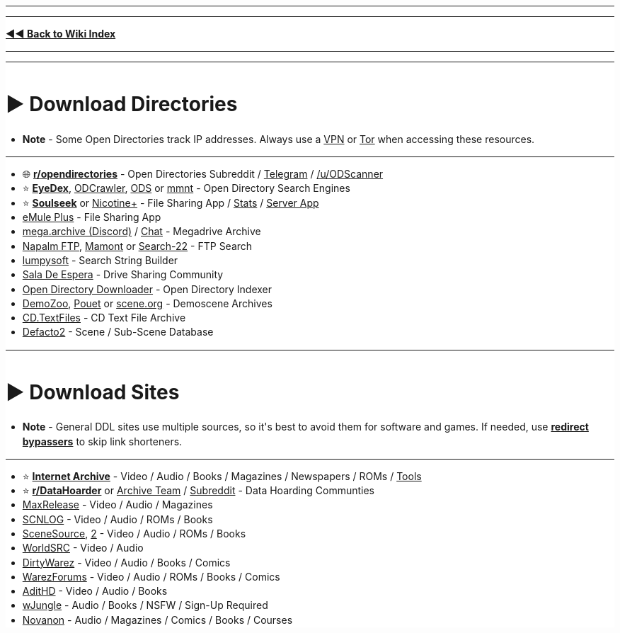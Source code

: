 ***
***
**[◄◄ Back to Wiki Index](https://www.reddit.com/r/FREEMEDIAHECKYEAH/wiki/index)**
***
***

# ► Download Directories

* **Note** - Some Open Directories track IP addresses. Always use a [VPN](https://www.reddit.com/r/FREEMEDIAHECKYEAH/wiki/adblock-vpn-privacy/#wiki_.25BA_vpn) or [Tor](https://www.reddit.com/r/FREEMEDIAHECKYEAH/wiki/adblock-vpn-privacy/#wiki_.25B7_browser_privacy) when accessing these resources.

***

* 🌐 **[r/opendirectories](https://www.reddit.com/r/opendirectories/)** - Open Directories Subreddit / [Telegram](https://t.me/r_OpenDirectories) / [/u/ODScanner](https://reddit.com/u/ODScanner)
* ⭐ **[EyeDex](https://www.eyedex.org/)**, [ODCrawler](https://odcrawler.xyz/), [ODS](https://sites.google.com/view/l33tech/tools/ods) or [mmnt](https://www.mmnt.net/) - Open Directory Search Engines
* ⭐ **[Soulseek](https://slsknet.org/)** or [Nicotine+](https://nicotine-plus.org/) - File Sharing App / [Stats](https://github.com/mrusse/Slsk-Upload-Stats-Tracker) / [Server App](https://github.com/slskd/slskd)
* [eMule Plus](https://www.emule-project.com/) - File Sharing App
* [mega.archive (Discord)](https://discord.gg/R3zEZUPp3Q) / [Chat](https://discord.gg/ZRhpUtzvkC) - Megadrive Archive
* [Napalm FTP](https://www.searchftps.net/), [Mamont](https://www.mmnt.ru/int/) or [Search-22](https://search-22.com/ftp-search-tools) - FTP Search
* [lumpysoft](https://lumpysoft.com/) - Search String Builder
* [Sala De Espera](https://matrix.to/#/!qbOtnJEDGsPuWZBHLX:matrix.org?via=matrix.org) - Drive Sharing Community
* [Open Directory Downloader](https://github.com/KoalaBear84/OpenDirectoryDownloader) - Open Directory Indexer
* [DemoZoo](https://demozoo.org/), [Pouet](https://www.pouet.net/prodlist.php) or [scene.org](https://files.scene.org/) - Demoscene Archives
* [CD.TextFiles](http://cd.textfiles.com/) - CD Text File Archive
* [Defacto2](https://defacto2.net/) - Scene / Sub-Scene Database

***

# ► Download Sites

* **Note** - General DDL sites use multiple sources, so it's best to avoid them for software and games. If needed, use **[redirect bypassers](https://www.reddit.com/r/FREEMEDIAHECKYEAH/wiki/adblock-vpn-privacy#wiki_.25B7_redirect_bypass)** to skip link shorteners.

***

* ⭐ **[Internet Archive](https://archive.org/)** - Video / Audio / Books / Magazines / Newspapers / ROMs / [Tools](https://www.reddit.com/r/FREEMEDIAHECKYEAH/wiki/storage/#wiki_internet_archive_tools)
* ⭐ **[r/DataHoarder](https://reddit.com/r/DataHoarder)** or [Archive Team](https://wiki.archiveteam.org/) / [Subreddit](https://www.reddit.com/r/Archiveteam/) - Data Hoarding Communties
* [MaxRelease](https://max-rls.com/) - Video / Audio / Magazines
* [SCNLOG](https://scnlog.me/) - Video / Audio / ROMs / Books
* [SceneSource](https://www.scnsrc.me/), [2](https://www.scenesource.me/) - Video / Audio / ROMs / Books
* [WorldSRC](https://www.worldsrc.net/) - Video / Audio
* [DirtyWarez](https://forum.dirtywarez.com/) - Video / Audio / Books / Comics
* [WarezForums](https://warezforums.com/) - Video / Audio / ROMs / Books / Comics
* [AditHD](https://www.adit-hd.com/) - Video / Audio / Books
* [wJungle](https://wjungle.net/) - Audio / Books / NSFW / Sign-Up Required
* [Novanon](https://novanon.net/) - Audio / Magazines / Comics / Books / Courses